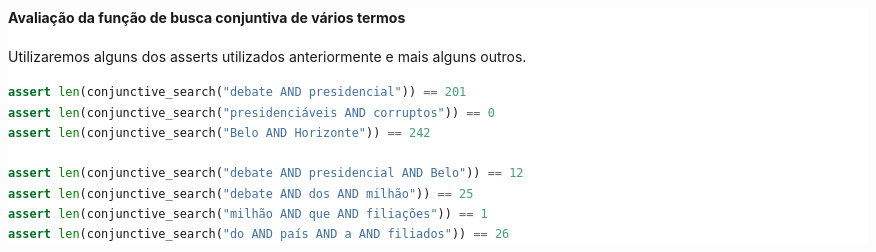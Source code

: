 ####  Avaliação da função de busca conjuntiva de vários termos

Utilizaremos alguns dos asserts utilizados anteriormente e mais alguns outros.


```python
assert len(conjunctive_search("debate AND presidencial")) == 201
assert len(conjunctive_search("presidenciáveis AND corruptos")) == 0
assert len(conjunctive_search("Belo AND Horizonte")) == 242

assert len(conjunctive_search("debate AND presidencial AND Belo")) == 12
assert len(conjunctive_search("debate AND dos AND milhão")) == 25
assert len(conjunctive_search("milhão AND que AND filiações")) == 1
assert len(conjunctive_search("do AND país AND a AND filiados")) == 26
```
